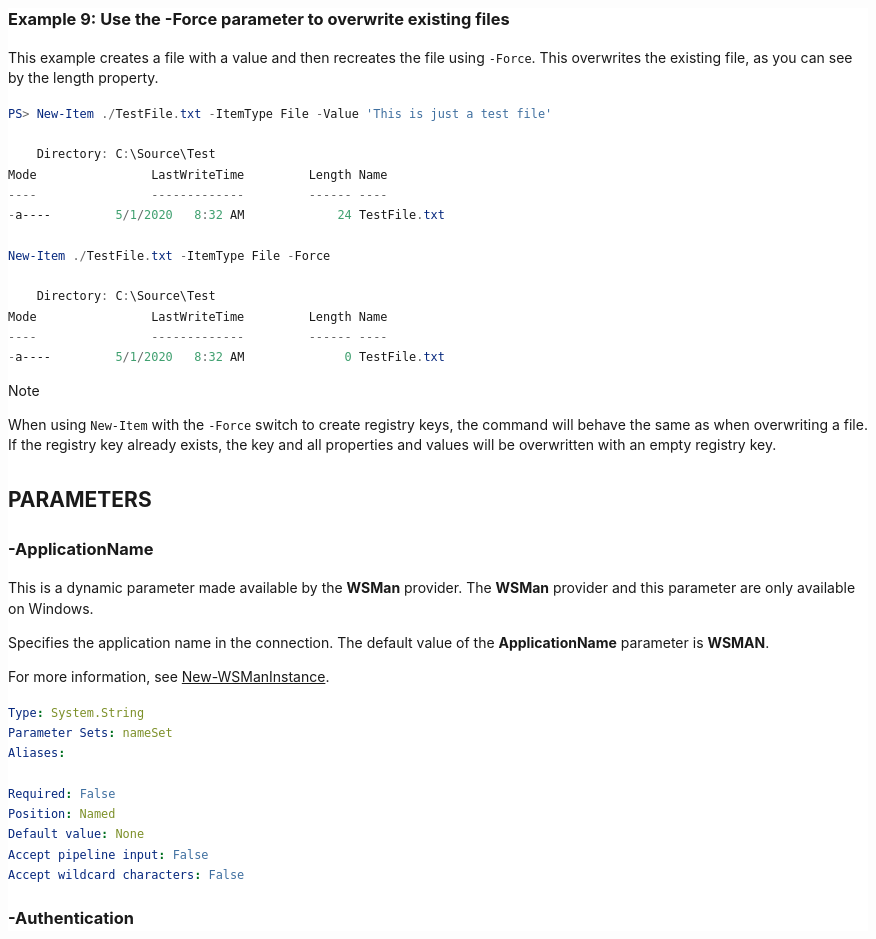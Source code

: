 ### Example 9: Use the -Force parameter to overwrite existing files

This example creates a file with a value and then recreates the file using `-Force`. This overwrites
the existing file, as you can see by the length property.

```powershell
PS> New-Item ./TestFile.txt -ItemType File -Value 'This is just a test file'

    Directory: C:\Source\Test
Mode                LastWriteTime         Length Name
----                -------------         ------ ----
-a----         5/1/2020   8:32 AM             24 TestFile.txt

New-Item ./TestFile.txt -ItemType File -Force

    Directory: C:\Source\Test
Mode                LastWriteTime         Length Name
----                -------------         ------ ----
-a----         5/1/2020   8:32 AM              0 TestFile.txt
```

> [!NOTE]
> When using `New-Item` with the `-Force` switch to create registry keys, the command will behave
> the same as when overwriting a file. If the registry key already exists, the key and all
> properties and values will be overwritten with an empty registry key.

## PARAMETERS

### -ApplicationName

This is a dynamic parameter made available by the **WSMan** provider. The **WSMan** provider and
this parameter are only available on Windows.

Specifies the application name in the connection. The default value of the **ApplicationName**
parameter is **WSMAN**.

For more information, see [New-WSManInstance](../Microsoft.WSMan.Management/New-WSManInstance.md).

```yaml
Type: System.String
Parameter Sets: nameSet
Aliases:

Required: False
Position: Named
Default value: None
Accept pipeline input: False
Accept wildcard characters: False
```

### -Authentication
